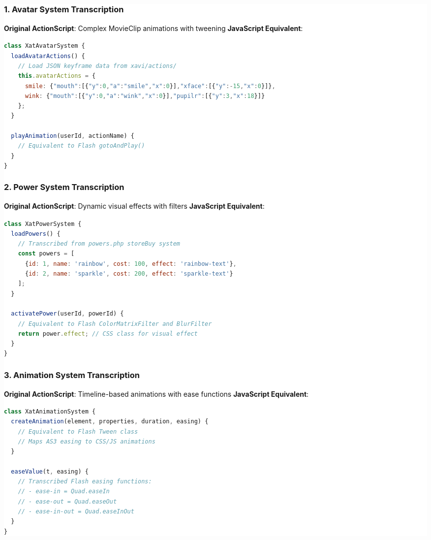 ### 1. Avatar System Transcription
**Original ActionScript**: Complex MovieClip animations with tweening
**JavaScript Equivalent**: 
```javascript
class XatAvatarSystem {
  loadAvatarActions() {
    // Load JSON keyframe data from xavi/actions/
    this.avatarActions = {
      smile: {"mouth":[{"y":0,"a":"smile","x":0}],"xface":[{"y":-15,"x":0}]},
      wink: {"mouth":[{"y":0,"a":"wink","x":0}],"pupilr":[{"y":3,"x":18}]}
    };
  }
  
  playAnimation(userId, actionName) {
    // Equivalent to Flash gotoAndPlay()
  }
}
```

### 2. Power System Transcription
**Original ActionScript**: Dynamic visual effects with filters
**JavaScript Equivalent**:
```javascript
class XatPowerSystem {
  loadPowers() {
    // Transcribed from powers.php storeBuy system
    const powers = [
      {id: 1, name: 'rainbow', cost: 100, effect: 'rainbow-text'},
      {id: 2, name: 'sparkle', cost: 200, effect: 'sparkle-text'}
    ];
  }
  
  activatePower(userId, powerId) {
    // Equivalent to Flash ColorMatrixFilter and BlurFilter
    return power.effect; // CSS class for visual effect
  }
}
```

### 3. Animation System Transcription
**Original ActionScript**: Timeline-based animations with ease functions
**JavaScript Equivalent**:
```javascript
class XatAnimationSystem {
  createAnimation(element, properties, duration, easing) {
    // Equivalent to Flash Tween class
    // Maps AS3 easing to CSS/JS animations
  }
  
  easeValue(t, easing) {
    // Transcribed Flash easing functions:
    // - ease-in = Quad.easeIn
    // - ease-out = Quad.easeOut  
    // - ease-in-out = Quad.easeInOut
  }
}
```
